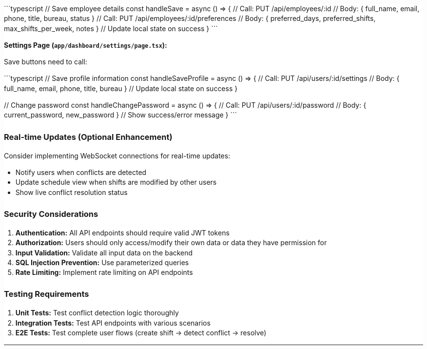 \`\`\`typescript
// Save employee details
const handleSave = async () => {
  // Call: PUT /api/employees/:id
  // Body: { full_name, email, phone, title, bureau, status }
  // Call: PUT /api/employees/:id/preferences
  // Body: { preferred_days, preferred_shifts, max_shifts_per_week, notes }
  // Update local state on success
}
\`\`\`

**Settings Page (`app/dashboard/settings/page.tsx`):**

Save buttons need to call:

\`\`\`typescript
// Save profile information
const handleSaveProfile = async () => {
  // Call: PUT /api/users/:id/settings
  // Body: { full_name, email, phone, title, bureau }
  // Update local state on success
}

// Change password
const handleChangePassword = async () => {
  // Call: PUT /api/users/:id/password
  // Body: { current_password, new_password }
  // Show success/error message
}
\`\`\`

### Real-time Updates (Optional Enhancement)

Consider implementing WebSocket connections for real-time updates:
- Notify users when conflicts are detected
- Update schedule view when shifts are modified by other users
- Show live conflict resolution status

### Security Considerations

1. **Authentication:** All API endpoints should require valid JWT tokens
2. **Authorization:** Users should only access/modify their own data or data they have permission for
3. **Input Validation:** Validate all input data on the backend
4. **SQL Injection Prevention:** Use parameterized queries
5. **Rate Limiting:** Implement rate limiting on API endpoints

### Testing Requirements

1. **Unit Tests:** Test conflict detection logic thoroughly
2. **Integration Tests:** Test API endpoints with various scenarios
3. **E2E Tests:** Test complete user flows (create shift → detect conflict → resolve)

---

